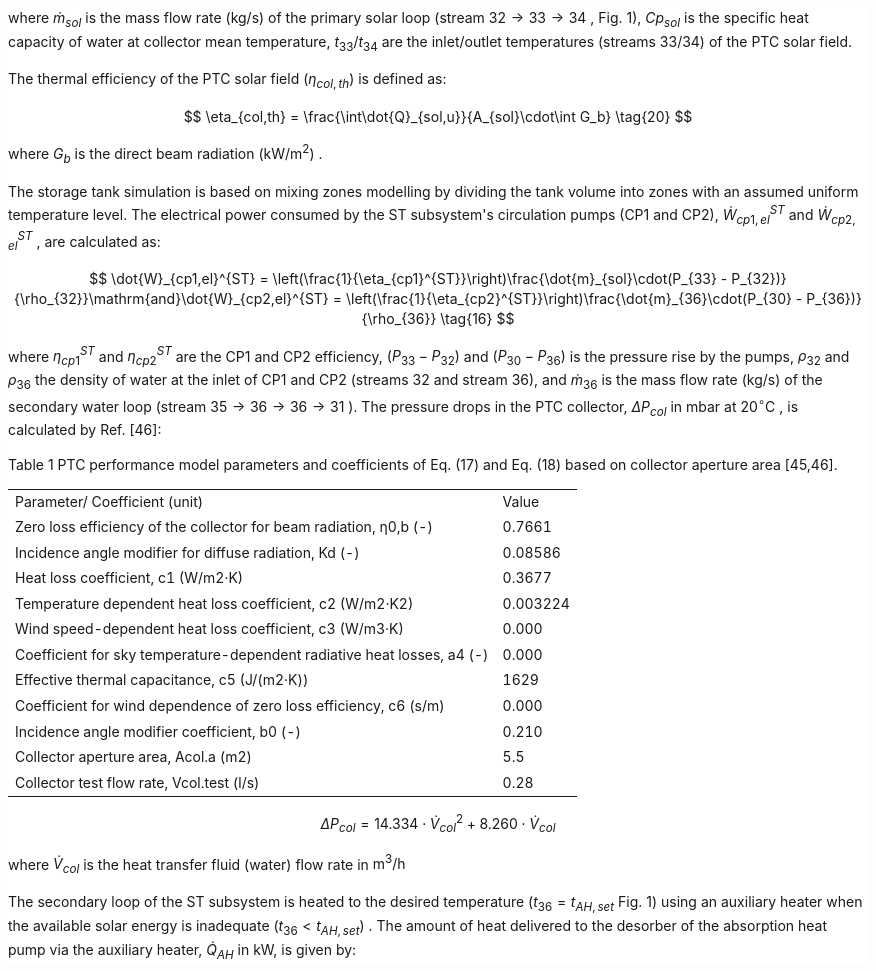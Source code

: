 where  $\dot{m}_{sol}$  is the mass flow rate  $(\mathrm{kg} / \mathrm{s})$  of the primary solar loop (stream  $32\rightarrow 33\rightarrow 34$ , Fig. 1),  $Cp_{sol}$  is the specific heat capacity of water at collector mean temperature,  $t_{33} / t_{34}$  are the inlet/outlet temperatures (streams 33/34) of the PTC solar field.

The thermal efficiency of the PTC solar field  $(\eta_{col,th})$  is defined as:

$$
\eta_{col,th} = \frac{\int\dot{Q}_{sol,u}}{A_{sol}\cdot\int G_b} \tag{20}
$$

where  $G_{b}$  is the direct beam radiation  $(\mathrm{kW} / \mathrm{m}^2)$ .

The storage tank simulation is based on mixing zones modelling by dividing the tank volume into zones with an assumed uniform temperature level. The electrical power consumed by the ST subsystem's circulation pumps (CP1 and CP2),  $\dot{W}_{cp1,el}^{ST}$  and  $\dot{W}_{cp2,el}^{ST}$ , are calculated as:

$$
\dot{W}_{cp1,el}^{ST} = \left(\frac{1}{\eta_{cp1}^{ST}}\right)\frac{\dot{m}_{sol}\cdot(P_{33} - P_{32})}{\rho_{32}}\mathrm{and}\dot{W}_{cp2,el}^{ST} = \left(\frac{1}{\eta_{cp2}^{ST}}\right)\frac{\dot{m}_{36}\cdot(P_{30} - P_{36})}{\rho_{36}} \tag{16}
$$

where  $\eta_{cp1}^{ST}$  and  $\eta_{cp2}^{ST}$  are the CP1 and CP2 efficiency,  $(P_{33} - P_{32})$  and  $(P_{30} - P_{36})$  is the pressure rise by the pumps,  $\rho_{32}$  and  $\rho_{36}$  the density of water at the inlet of CP1 and CP2 (streams 32 and stream 36), and  $\dot{m}_{36}$  is the mass flow rate  $(\mathrm{kg} / \mathrm{s})$  of the secondary water loop (stream  $35\rightarrow 36\rightarrow 36\rightarrow 31$ ). The pressure drops in the PTC collector,  $\Delta P_{col}$  in mbar at  $20^{\circ}\mathrm{C}$ , is calculated by Ref. [46]:

Table 1 PTC performance model parameters and coefficients of Eq. (17) and Eq. (18) based on collector aperture area [45,46].  

<table><tr><td>Parameter/ Coefficient (unit)</td><td>Value</td></tr><tr><td>Zero loss efficiency of the collector for beam radiation, η0,b (-)</td><td>0.7661</td></tr><tr><td>Incidence angle modifier for diffuse radiation, Kd (-)</td><td>0.08586</td></tr><tr><td>Heat loss coefficient, c1 (W/m2·K)</td><td>0.3677</td></tr><tr><td>Temperature dependent heat loss coefficient, c2 (W/m2·K2)</td><td>0.003224</td></tr><tr><td>Wind speed-dependent heat loss coefficient, c3 (W/m3·K)</td><td>0.000</td></tr><tr><td>Coefficient for sky temperature-dependent radiative heat losses, a4 (-)</td><td>0.000</td></tr><tr><td>Effective thermal capacitance, c5 (J/(m2·K))</td><td>1629</td></tr><tr><td>Coefficient for wind dependence of zero loss efficiency, c6 (s/m)</td><td>0.000</td></tr><tr><td>Incidence angle modifier coefficient, b0 (-)</td><td>0.210</td></tr><tr><td>Collector aperture area, Acol.a (m2)</td><td>5.5</td></tr><tr><td>Collector test flow rate, Vcol.test (l/s)</td><td>0.28</td></tr></table>

$$
\Delta P_{col} = 14.334\cdot \dot{V}_{col}^{2} + 8.260\cdot \dot{V}_{col} \tag{22}
$$

where  $\dot{V}_{col}$  is the heat transfer fluid (water) flow rate in  $\mathrm{m^3 / h}$

The secondary loop of the ST subsystem is heated to the desired temperature  $(t_{36} = t_{AH,set}$  Fig. 1) using an auxiliary heater when the available solar energy is inadequate  $(t_{36}< t_{AH,set})$  . The amount of heat delivered to the desorber of the absorption heat pump via the auxiliary heater,  $\dot{Q}_{AH}$  in kW, is given by:
